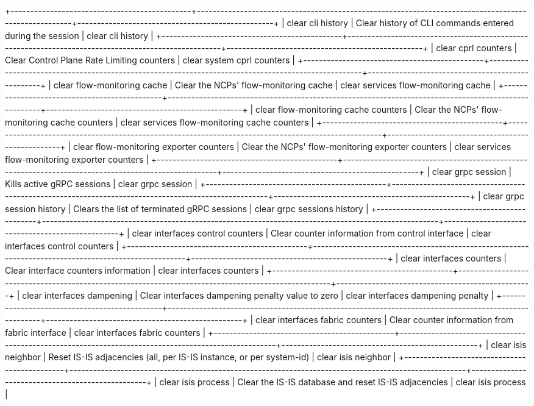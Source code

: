 +----------------------------------------------+-----------------------------------------------------------------------------------------------------+--------------------------------------------------+
| clear cli history                            | Clear history of CLI commands entered during the session                                            | clear cli history                                |
+----------------------------------------------+-----------------------------------------------------------------------------------------------------+--------------------------------------------------+
| clear cprl counters                          | Clear Control Plane Rate Limiting counters                                                          | clear system cprl counters                       |
+----------------------------------------------+-----------------------------------------------------------------------------------------------------+--------------------------------------------------+
| clear flow-monitoring cache                  | Clear the NCPs' flow-monitoring cache                                                               | clear services flow-monitoring cache             |
+----------------------------------------------+-----------------------------------------------------------------------------------------------------+--------------------------------------------------+
| clear flow-monitoring cache counters         | Clear the NCPs' flow-monitoring cache counters                                                      | clear services flow-monitoring cache counters    |
+----------------------------------------------+-----------------------------------------------------------------------------------------------------+--------------------------------------------------+
| clear flow-monitoring exporter counters      | Clear the NCPs' flow-monitoring exporter counters                                                   | clear services flow-monitoring exporter counters |
+----------------------------------------------+-----------------------------------------------------------------------------------------------------+--------------------------------------------------+
| clear grpc session                           | Kills active gRPC sessions                                                                          | clear grpc session                               |
+----------------------------------------------+-----------------------------------------------------------------------------------------------------+--------------------------------------------------+
| clear grpc session history                   | Clears the list of terminated gRPC sessions                                                         | clear grpc sessions history                      |
+----------------------------------------------+-----------------------------------------------------------------------------------------------------+--------------------------------------------------+
| clear interfaces control counters            | Clear counter information from control interface                                                    | clear interfaces control counters                |
+----------------------------------------------+-----------------------------------------------------------------------------------------------------+--------------------------------------------------+
| clear interfaces counters                    | Clear interface counters information                                                                | clear interfaces counters                        |
+----------------------------------------------+-----------------------------------------------------------------------------------------------------+--------------------------------------------------+
| clear interfaces dampening                   | Clear interfaces dampening penalty value to zero                                                    | clear interfaces dampening penalty               |
+----------------------------------------------+-----------------------------------------------------------------------------------------------------+--------------------------------------------------+
| clear interfaces fabric counters             | Clear counter information from fabric interface                                                     | clear interfaces fabric counters                 |
+----------------------------------------------+-----------------------------------------------------------------------------------------------------+--------------------------------------------------+
| clear isis neighbor                          | Reset IS-IS adjacencies (all, per IS-IS instance, or per system-id)                                 | clear isis neighbor                              |
+----------------------------------------------+-----------------------------------------------------------------------------------------------------+--------------------------------------------------+
| clear isis process                           | Clear the IS-IS database and reset IS-IS adjacencies                                                | clear isis process                               |